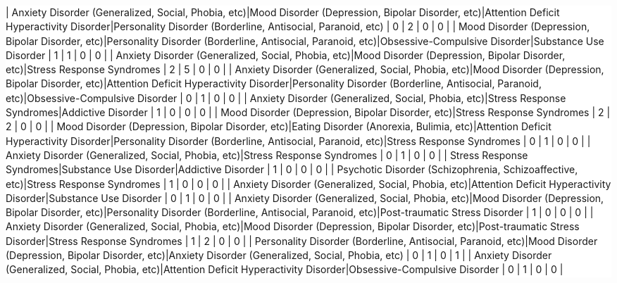 | Anxiety Disorder (Generalized, Social, Phobia, etc)|Mood Disorder (Depression, Bipolar Disorder, etc)|Attention Deficit Hyperactivity Disorder|Personality Disorder (Borderline, Antisocial, Paranoid, etc)                                                                                                                             |              0 |              2 |                  0 |     0 |
| Mood Disorder (Depression, Bipolar Disorder, etc)|Personality Disorder (Borderline, Antisocial, Paranoid, etc)|Obsessive-Compulsive Disorder|Substance Use Disorder                                                                                                                                                                     |              1 |              1 |                  0 |     0 |
| Anxiety Disorder (Generalized, Social, Phobia, etc)|Mood Disorder (Depression, Bipolar Disorder, etc)|Stress Response Syndromes                                                                                                                                                                                                         |              2 |              5 |                  0 |     0 |
| Anxiety Disorder (Generalized, Social, Phobia, etc)|Mood Disorder (Depression, Bipolar Disorder, etc)|Attention Deficit Hyperactivity Disorder|Personality Disorder (Borderline, Antisocial, Paranoid, etc)|Obsessive-Compulsive Disorder                                                                                               |              0 |              1 |                  0 |     0 |
| Anxiety Disorder (Generalized, Social, Phobia, etc)|Stress Response Syndromes|Addictive Disorder                                                                                                                                                                                                                                        |              1 |              0 |                  0 |     0 |
| Mood Disorder (Depression, Bipolar Disorder, etc)|Stress Response Syndromes                                                                                                                                                                                                                                                             |              2 |              2 |                  0 |     0 |
| Mood Disorder (Depression, Bipolar Disorder, etc)|Eating Disorder (Anorexia, Bulimia, etc)|Attention Deficit Hyperactivity Disorder|Personality Disorder (Borderline, Antisocial, Paranoid, etc)|Stress Response Syndromes                                                                                                              |              0 |              1 |                  0 |     0 |
| Anxiety Disorder (Generalized, Social, Phobia, etc)|Stress Response Syndromes                                                                                                                                                                                                                                                           |              0 |              1 |                  0 |     0 |
| Stress Response Syndromes|Substance Use Disorder|Addictive Disorder                                                                                                                                                                                                                                                                     |              1 |              0 |                  0 |     0 |
| Psychotic Disorder (Schizophrenia, Schizoaffective, etc)|Stress Response Syndromes                                                                                                                                                                                                                                                      |              1 |              0 |                  0 |     0 |
| Anxiety Disorder (Generalized, Social, Phobia, etc)|Attention Deficit Hyperactivity Disorder|Substance Use Disorder                                                                                                                                                                                                                     |              0 |              1 |                  0 |     0 |
| Anxiety Disorder (Generalized, Social, Phobia, etc)|Mood Disorder (Depression, Bipolar Disorder, etc)|Personality Disorder (Borderline, Antisocial, Paranoid, etc)|Post-traumatic Stress Disorder                                                                                                                                       |              1 |              0 |                  0 |     0 |
| Anxiety Disorder (Generalized, Social, Phobia, etc)|Mood Disorder (Depression, Bipolar Disorder, etc)|Post-traumatic Stress Disorder|Stress Response Syndromes                                                                                                                                                                          |              1 |              2 |                  0 |     0 |
| Personality Disorder (Borderline, Antisocial, Paranoid, etc)|Mood Disorder (Depression, Bipolar Disorder, etc)|Anxiety Disorder (Generalized, Social, Phobia, etc)                                                                                                                                                                      |              0 |              1 |                  0 |     1 |
| Anxiety Disorder (Generalized, Social, Phobia, etc)|Attention Deficit Hyperactivity Disorder|Obsessive-Compulsive Disorder                                                                                                                                                                                                              |              0 |              1 |                  0 |     0 |